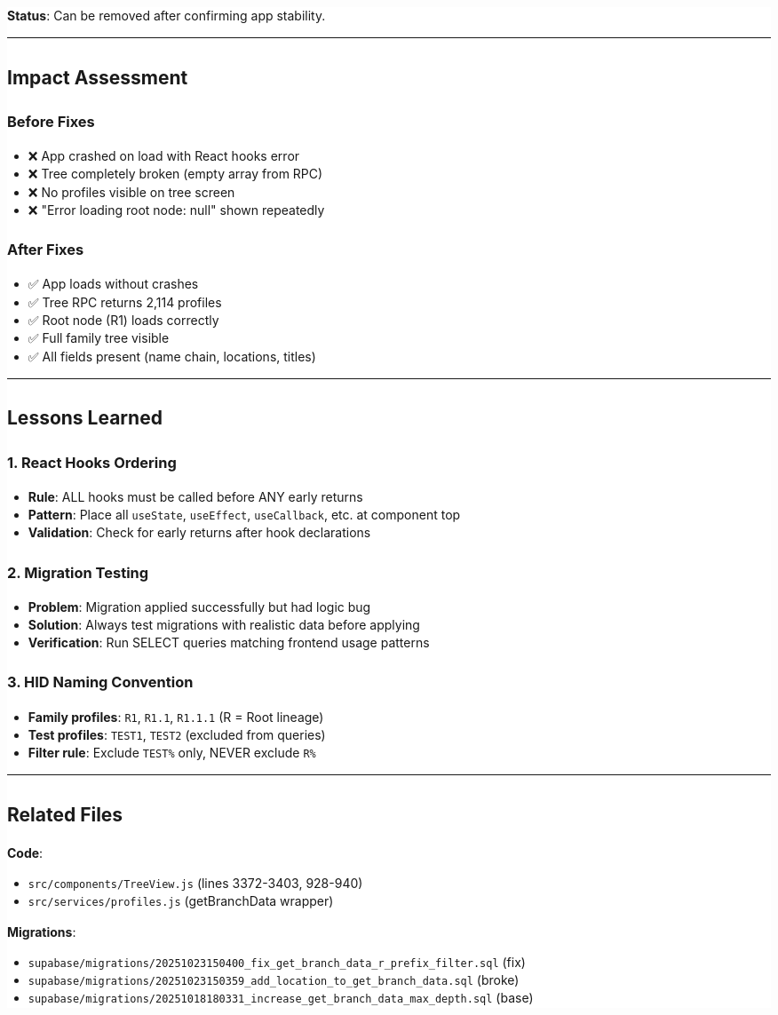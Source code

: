**Status**: Can be removed after confirming app stability.

---

## Impact Assessment

### Before Fixes
- ❌ App crashed on load with React hooks error
- ❌ Tree completely broken (empty array from RPC)
- ❌ No profiles visible on tree screen
- ❌ "Error loading root node: null" shown repeatedly

### After Fixes
- ✅ App loads without crashes
- ✅ Tree RPC returns 2,114 profiles
- ✅ Root node (R1) loads correctly
- ✅ Full family tree visible
- ✅ All fields present (name chain, locations, titles)

---

## Lessons Learned

### 1. React Hooks Ordering
- **Rule**: ALL hooks must be called before ANY early returns
- **Pattern**: Place all `useState`, `useEffect`, `useCallback`, etc. at component top
- **Validation**: Check for early returns after hook declarations

### 2. Migration Testing
- **Problem**: Migration applied successfully but had logic bug
- **Solution**: Always test migrations with realistic data before applying
- **Verification**: Run SELECT queries matching frontend usage patterns

### 3. HID Naming Convention
- **Family profiles**: `R1`, `R1.1`, `R1.1.1` (R = Root lineage)
- **Test profiles**: `TEST1`, `TEST2` (excluded from queries)
- **Filter rule**: Exclude `TEST%` only, NEVER exclude `R%`

---

## Related Files

**Code**:
- `src/components/TreeView.js` (lines 3372-3403, 928-940)
- `src/services/profiles.js` (getBranchData wrapper)

**Migrations**:
- `supabase/migrations/20251023150400_fix_get_branch_data_r_prefix_filter.sql` (fix)
- `supabase/migrations/20251023150359_add_location_to_get_branch_data.sql` (broke)
- `supabase/migrations/20251018180331_increase_get_branch_data_max_depth.sql` (base)
